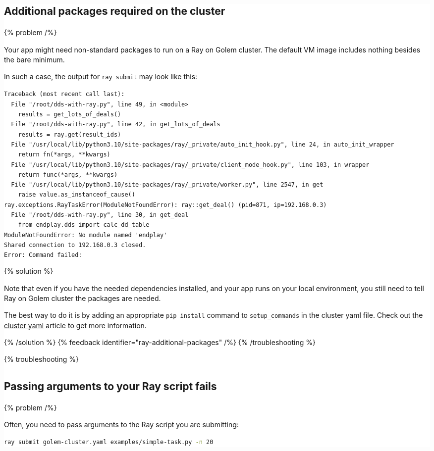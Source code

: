 ## Additional packages required on the cluster

{% problem /%}

Your app might need non-standard packages to run on a Ray on Golem cluster.
The default VM image includes nothing besides the bare minimum.

In such a case, the output for `ray submit` may look like this:

```
Traceback (most recent call last):
  File "/root/dds-with-ray.py", line 49, in <module>
    results = get_lots_of_deals()
  File "/root/dds-with-ray.py", line 42, in get_lots_of_deals
    results = ray.get(result_ids)
  File "/usr/local/lib/python3.10/site-packages/ray/_private/auto_init_hook.py", line 24, in auto_init_wrapper
    return fn(*args, **kwargs)
  File "/usr/local/lib/python3.10/site-packages/ray/_private/client_mode_hook.py", line 103, in wrapper
    return func(*args, **kwargs)
  File "/usr/local/lib/python3.10/site-packages/ray/_private/worker.py", line 2547, in get
    raise value.as_instanceof_cause()
ray.exceptions.RayTaskError(ModuleNotFoundError): ray::get_deal() (pid=871, ip=192.168.0.3)
  File "/root/dds-with-ray.py", line 30, in get_deal
    from endplay.dds import calc_dd_table
ModuleNotFoundError: No module named 'endplay'
Shared connection to 192.168.0.3 closed.
Error: Command failed:
```

{% solution %}

Note that even if you have the needed dependencies installed, and your app runs on your local environment, you still need to tell Ray on Golem cluster the packages are needed.

The best way to do it is by adding an appropriate `pip install` command to `setup_commands` in the cluster yaml file.
Check out the [cluster yaml](/docs/en/creators/ray/cluster-yaml#initialization-commands) article to get more information.

{% /solution %}
{% feedback identifier="ray-additional-packages" /%}
{% /troubleshooting %}

{% troubleshooting %}

## Passing arguments to your Ray script fails

{% problem /%}

Often, you need to pass arguments to the Ray script you are submitting:

```bash
ray submit golem-cluster.yaml examples/simple-task.py -n 20
```
